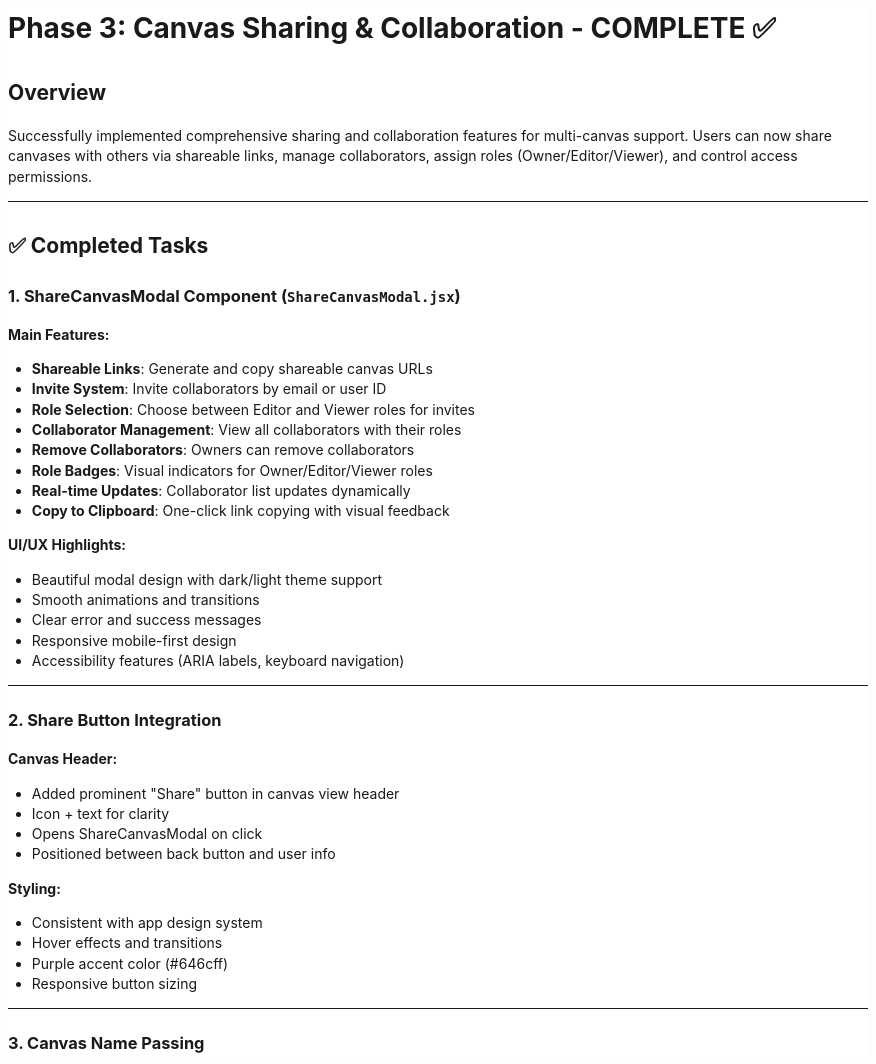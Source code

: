 # Phase 3: Canvas Sharing & Collaboration - COMPLETE ✅

## Overview
Successfully implemented comprehensive sharing and collaboration features for multi-canvas support. Users can now share canvases with others via shareable links, manage collaborators, assign roles (Owner/Editor/Viewer), and control access permissions.

---

## ✅ Completed Tasks

### 1. ShareCanvasModal Component (`ShareCanvasModal.jsx`)

**Main Features:**
- **Shareable Links**: Generate and copy shareable canvas URLs
- **Invite System**: Invite collaborators by email or user ID
- **Role Selection**: Choose between Editor and Viewer roles for invites
- **Collaborator Management**: View all collaborators with their roles
- **Remove Collaborators**: Owners can remove collaborators
- **Role Badges**: Visual indicators for Owner/Editor/Viewer roles
- **Real-time Updates**: Collaborator list updates dynamically
- **Copy to Clipboard**: One-click link copying with visual feedback

**UI/UX Highlights:**
- Beautiful modal design with dark/light theme support
- Smooth animations and transitions
- Clear error and success messages
- Responsive mobile-first design
- Accessibility features (ARIA labels, keyboard navigation)

---

### 2. Share Button Integration

**Canvas Header:**
- Added prominent "Share" button in canvas view header
- Icon + text for clarity
- Opens ShareCanvasModal on click
- Positioned between back button and user info

**Styling:**
- Consistent with app design system
- Hover effects and transitions
- Purple accent color (#646cff)
- Responsive button sizing

---

### 3. Canvas Name Passing
